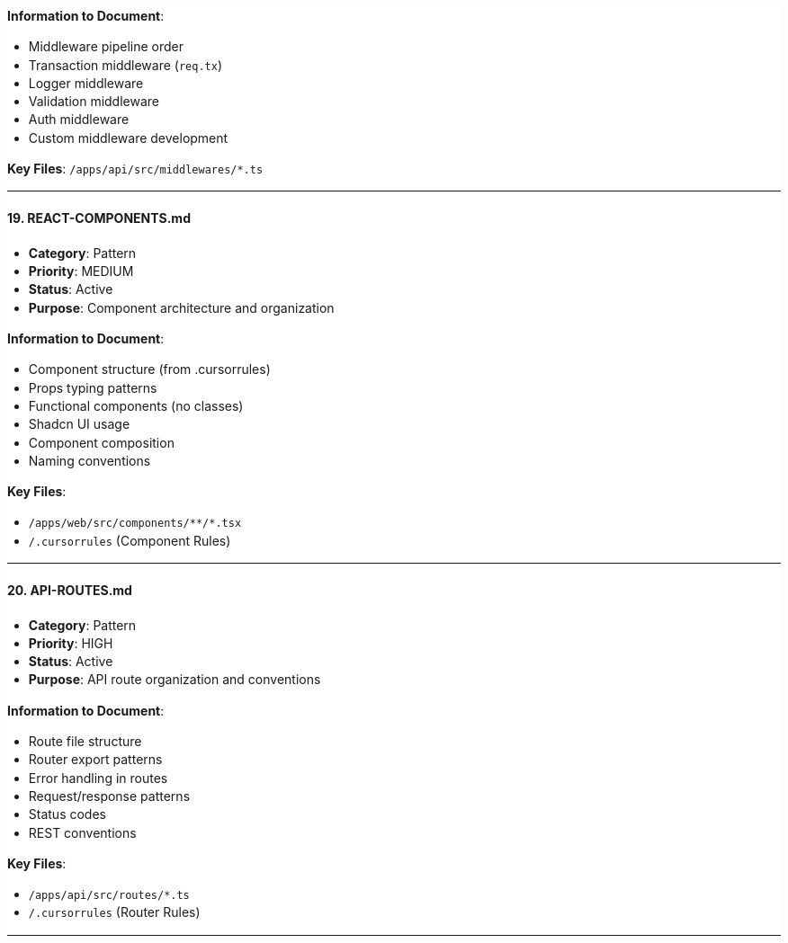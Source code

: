 **Information to Document**:

- Middleware pipeline order
- Transaction middleware (`req.tx`)
- Logger middleware
- Validation middleware
- Auth middleware
- Custom middleware development

**Key Files**: `/apps/api/src/middlewares/*.ts`

---

#### 19. REACT-COMPONENTS.md

- **Category**: Pattern
- **Priority**: MEDIUM
- **Status**: Active
- **Purpose**: Component architecture and organization

**Information to Document**:

- Component structure (from .cursorrules)
- Props typing patterns
- Functional components (no classes)
- Shadcn UI usage
- Component composition
- Naming conventions

**Key Files**:

- `/apps/web/src/components/**/*.tsx`
- `/.cursorrules` (Component Rules)

---

#### 20. API-ROUTES.md

- **Category**: Pattern
- **Priority**: HIGH
- **Status**: Active
- **Purpose**: API route organization and conventions

**Information to Document**:

- Route file structure
- Router export patterns
- Error handling in routes
- Request/response patterns
- Status codes
- REST conventions

**Key Files**:

- `/apps/api/src/routes/*.ts`
- `/.cursorrules` (Router Rules)

---

